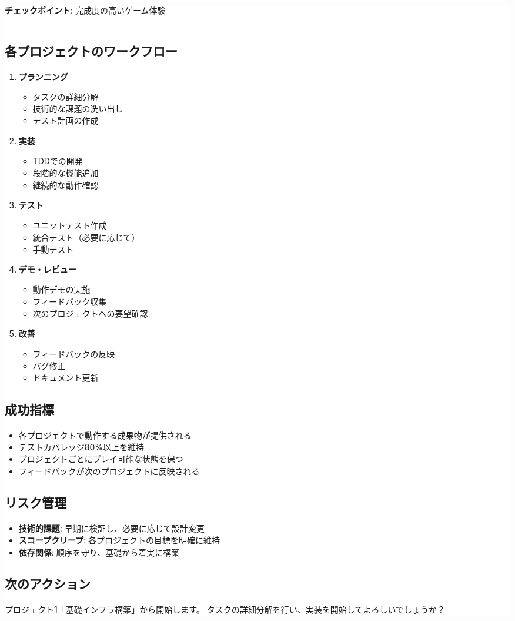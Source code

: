 **チェックポイント**: 完成度の高いゲーム体験

---

## 各プロジェクトのワークフロー

1. **プランニング**
   - タスクの詳細分解
   - 技術的な課題の洗い出し
   - テスト計画の作成

2. **実装**
   - TDDでの開発
   - 段階的な機能追加
   - 継続的な動作確認

3. **テスト**
   - ユニットテスト作成
   - 統合テスト（必要に応じて）
   - 手動テスト

4. **デモ・レビュー**
   - 動作デモの実施
   - フィードバック収集
   - 次のプロジェクトへの要望確認

5. **改善**
   - フィードバックの反映
   - バグ修正
   - ドキュメント更新

## 成功指標

- 各プロジェクトで動作する成果物が提供される
- テストカバレッジ80%以上を維持
- プロジェクトごとにプレイ可能な状態を保つ
- フィードバックが次のプロジェクトに反映される

## リスク管理

- **技術的課題**: 早期に検証し、必要に応じて設計変更
- **スコープクリープ**: 各プロジェクトの目標を明確に維持
- **依存関係**: 順序を守り、基礎から着実に構築

## 次のアクション

プロジェクト1「基礎インフラ構築」から開始します。
タスクの詳細分解を行い、実装を開始してよろしいでしょうか？
